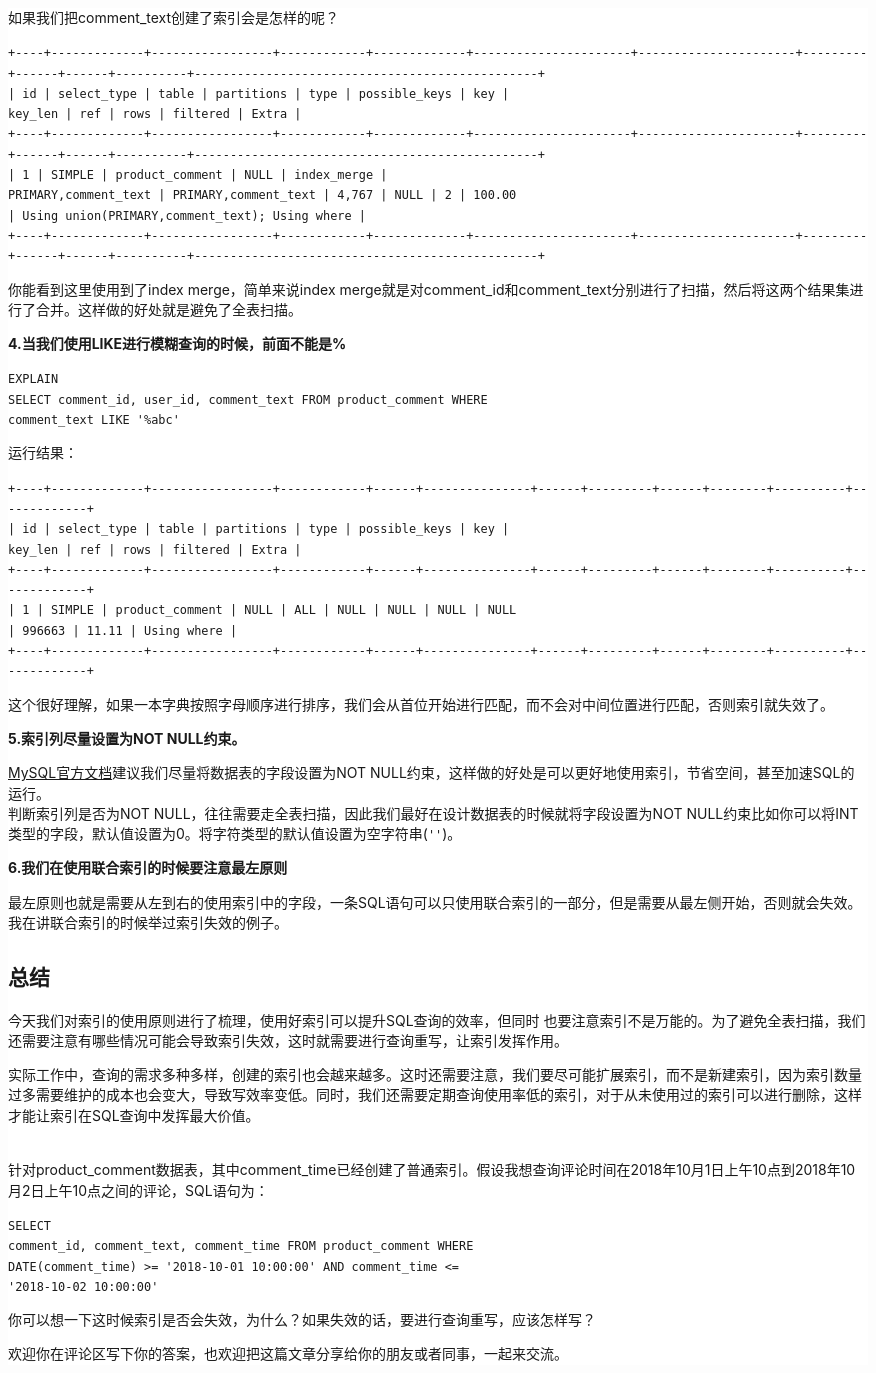 </code></pre><p>如果我们把comment_text创建了索引会是怎样的呢？</p><pre><code>+----+-------------+-----------------+------------+-------------+----------------------+----------------------+---------+------+------+----------+------------------------------------------------+
| id | select_type | table           | partitions | type        | possible_keys        | key                  | key_len | ref  | rows | filtered | Extra                                          |
+----+-------------+-----------------+------------+-------------+----------------------+----------------------+---------+------+------+----------+------------------------------------------------+
|  1 | SIMPLE      | product_comment | NULL       | index_merge | PRIMARY,comment_text | PRIMARY,comment_text | 4,767   | NULL |    2 |   100.00 | Using union(PRIMARY,comment_text); Using where |
+----+-------------+-----------------+------------+-------------+----------------------+----------------------+---------+------+------+----------+------------------------------------------------+
</code></pre><p>你能看到这里使用到了index merge，简单来说index merge就是对comment_id和comment_text分别进行了扫描，然后将这两个结果集进行了合并。这样做的好处就是避免了全表扫描。</p><p><strong>4.当我们使用LIKE进行模糊查询的时候，前面不能是%</strong></p><pre><code>EXPLAIN SELECT comment_id, user_id, comment_text FROM product_comment WHERE comment_text LIKE '%abc'
</code></pre><p>运行结果：</p><pre><code>+----+-------------+-----------------+------------+------+---------------+------+---------+------+--------+----------+-------------+
| id | select_type | table           | partitions | type | possible_keys | key  | key_len | ref  | rows   | filtered | Extra       |
+----+-------------+-----------------+------------+------+---------------+------+---------+------+--------+----------+-------------+
|  1 | SIMPLE      | product_comment | NULL       | ALL  | NULL          | NULL | NULL    | NULL | 996663 |    11.11 | Using where |
+----+-------------+-----------------+------------+------+---------------+------+---------+------+--------+----------+-------------+
</code></pre><p>这个很好理解，如果一本字典按照字母顺序进行排序，我们会从首位开始进行匹配，而不会对中间位置进行匹配，否则索引就失效了。</p><p><strong>5.索引列尽量设置为NOT NULL约束。</strong></p><p><a href="https://dev.mysql.com/doc/refman/5.5/en/data-size.html">MySQL官方文档</a>建议我们尽量将数据表的字段设置为NOT NULL约束，这样做的好处是可以更好地使用索引，节省空间，甚至加速SQL的运行。<br>
判断索引列是否为NOT NULL，往往需要走全表扫描，因此我们最好在设计数据表的时候就将字段设置为NOT NULL约束比如你可以将INT类型的字段，默认值设置为0。将字符类型的默认值设置为空字符串(<code>''</code>)。</p><p><strong>6.我们在使用联合索引的时候要注意最左原则</strong></p><p>最左原则也就是需要从左到右的使用索引中的字段，一条SQL语句可以只使用联合索引的一部分，但是需要从最左侧开始，否则就会失效。我在讲联合索引的时候举过索引失效的例子。</p><h2>总结</h2><p>今天我们对索引的使用原则进行了梳理，使用好索引可以提升SQL查询的效率，但同时 也要注意索引不是万能的。为了避免全表扫描，我们还需要注意有哪些情况可能会导致索引失效，这时就需要进行查询重写，让索引发挥作用。</p><p>实际工作中，查询的需求多种多样，创建的索引也会越来越多。这时还需要注意，我们要尽可能扩展索引，而不是新建索引，因为索引数量过多需要维护的成本也会变大，导致写效率变低。同时，我们还需要定期查询使用率低的索引，对于从未使用过的索引可以进行删除，这样才能让索引在SQL查询中发挥最大价值。</p><p><img src="https://static001.geekbang.org/resource/image/81/f4/81147e99e2533126533500a087086ef4.jpg" alt=""><br>
针对product_comment数据表，其中comment_time已经创建了普通索引。假设我想查询评论时间在2018年10月1日上午10点到2018年10月2日上午10点之间的评论，SQL语句为：</p><pre><code>SELECT comment_id, comment_text, comment_time FROM product_comment WHERE DATE(comment_time) &gt;= '2018-10-01 10:00:00' AND comment_time &lt;= '2018-10-02 10:00:00'
</code></pre><p>你可以想一下这时候索引是否会失效，为什么？如果失效的话，要进行查询重写，应该怎样写？</p><p>欢迎你在评论区写下你的答案，也欢迎把这篇文章分享给你的朋友或者同事，一起来交流。</p>